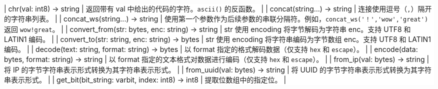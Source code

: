 | chr(val: int8) → string                                                              | 返回带有 val 中给出的代码的字符。`ascii()` 的反函数。                                                                                                                                                                                                                                                                                                                                                                                                                                                       |
| concat(string...) → string                                                           | 连接使用逗号（`,`）隔开的字符串列表。                                                                                                                                                                                                                                                                                                                                                                                                                                                                                |
| concat_ws(string...) → string                                                        | 使用第一个参数作为后续参数的串联分隔符。例如，`concat_ws('！','wow','great')` 返回 `wow!great`。                                                                                                                                                                                                                                                                                                                                                                                                               |
| convert_from(str: bytes, enc: string) → string                                       | str 使用 encoding 将字节解码为字符串 enc。支持 UTF8 和 LATIN1 编码。                                                                                                                                                                                                                                                                                                                                                                                                                                   |
| convert_to(str: string, enc: string) → bytes                                         | str 使用 encoding 将字符串编码为字节数组 enc。支持 UTF8 和 LATIN1 编码。                                                                                                                                                                                                                                                                                                                                                                                                                               |
| decode(text: string, format: string) → bytes                                         | 以 format 指定的格式解码数据（仅支持 `hex` 和 `escape`）。                                                                                                                                                                                                                                                                                                                                                                                                                                                 |
| encode(data: bytes, format: string) → string                                         | 以 format 指定的文本格式对数据进行编码（仅支持 `hex` 和 `escape`）。                                                                                                                                                                                                                                                                                                                                                                                                                                       |
| from_ip(val: bytes) → string                                                         | 将 IP 的字节字符串表示形式转换为其字符串表示形式。                                                                                                                                                                                                                                                                                                                                                                                                                                                          |
| from_uuid(val: bytes) → string                                                       | 将 UUID 的字节字符串表示形式转换为其字符串表示形式。                                                                                                                                                                                                                                                                                                                                                                                                                                                        |
| get_bit(bit_string: varbit, index: int8) → int8                                      | 提取位数组中的指定位。                                                                                                                                                                                                                                                                                                                                                                                                                                                                                      |